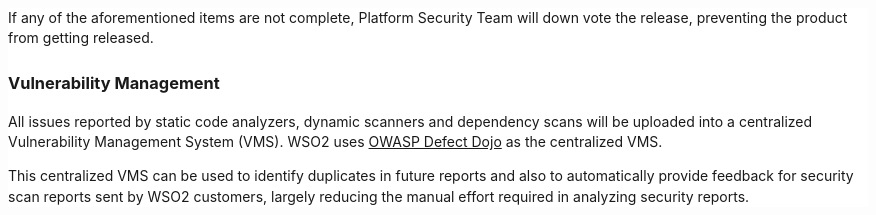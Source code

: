 If any of the aforementioned items are not complete, Platform Security Team will down vote the release, preventing the product from getting released.


### Vulnerability Management

All issues reported by static code analyzers, dynamic scanners and dependency scans will be uploaded into a centralized Vulnerability Management System (VMS). WSO2 uses [OWASP Defect Dojo](https://owasp.org/www-project-defectdojo/) as the centralized VMS. 

This centralized VMS can be used to identify duplicates in future reports and also to automatically provide feedback for security scan reports sent by WSO2 customers, largely reducing the manual effort required in analyzing security reports.
